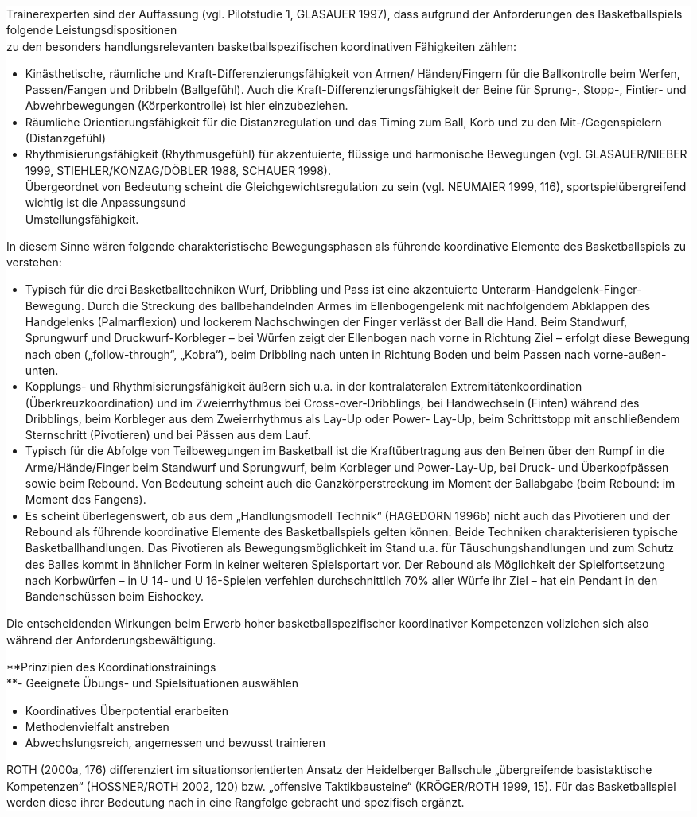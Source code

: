   
Trainerexperten sind der Auffassung (vgl. Pilotstudie 1, GLASAUER 1997), dass aufgrund der Anforderungen des Basketballspiels folgende Leistungsdispositionen  
zu den besonders handlungsrelevanten basketballspezifischen koordinativen Fähigkeiten zählen:  
- Kinästhetische, räumliche und Kraft-Differenzierungsfähigkeit von Armen/ Händen/Fingern für die Ballkontrolle beim Werfen, Passen/Fangen und Dribbeln (Ballgefühl). Auch die Kraft-Differenzierungsfähigkeit der Beine für Sprung-, Stopp-, Fintier- und Abwehrbewegungen (Körperkontrolle) ist hier einzubeziehen.  
- Räumliche Orientierungsfähigkeit für die Distanzregulation und das Timing zum Ball, Korb und zu den Mit-/Gegenspielern (Distanzgefühl)  
- Rhythmisierungsfähigkeit (Rhythmusgefühl) für akzentuierte, flüssige und harmonische Bewegungen (vgl. GLASAUER/NIEBER 1999, STIEHLER/KONZAG/DÖBLER 1988, SCHAUER 1998).  
Übergeordnet von Bedeutung scheint die Gleichgewichtsregulation zu sein (vgl. NEUMAIER 1999, 116), sportspielübergreifend wichtig ist die Anpassungsund  
Umstellungsfähigkeit.  
  
  
  
In diesem Sinne wären folgende charakteristische Bewegungsphasen als führende koordinative Elemente des Basketballspiels zu verstehen:  
- Typisch für die drei Basketballtechniken Wurf, Dribbling und Pass ist eine akzentuierte Unterarm-Handgelenk-Finger-Bewegung. Durch die Streckung des ballbehandelnden Armes im Ellenbogengelenk mit nachfolgendem Abklappen des Handgelenks (Palmarflexion) und lockerem Nachschwingen der Finger verlässt der Ball die Hand. Beim Standwurf, Sprungwurf und Druckwurf-Korbleger – bei Würfen zeigt der Ellenbogen nach vorne in Richtung Ziel – erfolgt diese Bewegung nach oben („follow-through“, „Kobra“), beim Dribbling nach unten in Richtung Boden und beim Passen nach vorne-außen-unten.  
- Kopplungs- und Rhythmisierungsfähigkeit äußern sich u.a. in der kontralateralen Extremitätenkoordination (Überkreuzkoordination) und im Zweierrhythmus bei Cross-over-Dribblings, bei Handwechseln (Finten) während des Dribblings, beim Korbleger aus dem Zweierrhythmus als Lay-Up oder Power- Lay-Up, beim Schrittstopp mit anschließendem Sternschritt (Pivotieren) und bei Pässen aus dem Lauf.  
- Typisch für die Abfolge von Teilbewegungen im Basketball ist die Kraftübertragung aus den Beinen über den Rumpf in die Arme/Hände/Finger beim Standwurf und Sprungwurf, beim Korbleger und Power-Lay-Up, bei Druck- und Überkopfpässen sowie beim Rebound. Von Bedeutung scheint auch die Ganzkörperstreckung im Moment der Ballabgabe (beim Rebound: im Moment des Fangens).  
- Es scheint überlegenswert, ob aus dem „Handlungsmodell Technik“ (HAGEDORN 1996b) nicht auch das Pivotieren und der Rebound als führende koordinative Elemente des Basketballspiels gelten können. Beide Techniken charakterisieren typische Basketballhandlungen. Das Pivotieren als Bewegungsmöglichkeit im Stand u.a. für Täuschungshandlungen und zum Schutz des Balles kommt in ähnlicher Form in keiner weiteren Spielsportart vor. Der Rebound als Möglichkeit der Spielfortsetzung nach Korbwürfen – in U 14- und U 16-Spielen verfehlen durchschnittlich 70% aller Würfe ihr Ziel – hat ein Pendant in den Bandenschüssen beim Eishockey.  
  
  
Die entscheidenden Wirkungen beim Erwerb hoher basketballspezifischer koordinativer Kompetenzen vollziehen sich also während der Anforderungsbewältigung.  
  
**Prinzipien des Koordinationstrainings  
**- Geeignete Übungs- und Spielsituationen auswählen  
- Koordinatives Überpotential erarbeiten  
- Methodenvielfalt anstreben  
- Abwechslungsreich, angemessen und bewusst trainieren  
  
  
ROTH (2000a, 176) differenziert im situationsorientierten Ansatz der Heidelberger Ballschule „übergreifende basistaktische Kompetenzen“ (HOSSNER/ROTH 2002, 120) bzw. „offensive Taktikbausteine“ (KRÖGER/ROTH 1999, 15). Für das Basketballspiel werden diese ihrer Bedeutung nach in eine Rangfolge gebracht und spezifisch ergänzt.  
  